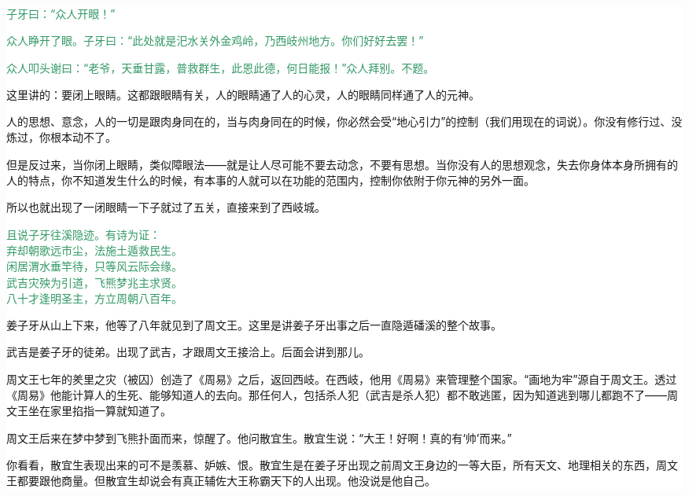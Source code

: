   <span style="color: #339966;">
   子牙曰：“众人开眼！”
  </span>
 </p>
 <p>
  <span style="color: #339966;">
   众人睁开了眼。子牙曰：“此处就是汜水关外金鸡岭，乃西岐州地方。你们好好去罢！”
  </span>
 </p>
 <p>
  <span style="color: #339966;">
   众人叩头谢曰：“老爷，天垂甘露，普救群生，此恩此德，何日能报！”众人拜别。不题。
  </span>
 </p>
 <p>
  这里讲的：要闭上眼睛。这都跟眼睛有关，人的眼睛通了人的心灵，人的眼睛同样通了人的元神。
 </p>
 <p>
  人的思想、意念，人的一切是跟肉身同在的，当与肉身同在的时候，你必然会受“地心引力”的控制（我们用现在的词说）。你没有修行过、没炼过，你根本动不了。
 </p>
 <p>
  但是反过来，当你闭上眼睛，类似障眼法——就是让人尽可能不要去动念，不要有思想。当你没有人的思想观念，失去你身体本身所拥有的人的特点，你不知道发生什么的时候，有本事的人就可以在功能的范围内，控制你依附于你元神的另外一面。
 </p>
 <p>
  所以也就出现了一闭眼睛一下子就过了五关，直接来到了西岐城。
 </p>
 <p>
  <span style="color: #339966;">
   且说子牙往溪隐迹。有诗为证：
  </span>
  <br/>
  <span style="color: #339966;">
   弃却朝歌远市尘，法施土遁救民生。
  </span>
  <br/>
  <span style="color: #339966;">
   闲居渭水垂竿待，只等风云际会缘。
  </span>
  <br/>
  <span style="color: #339966;">
   武吉灾殃为引道，飞熊梦兆主求贤。
  </span>
  <br/>
  <span style="color: #339966;">
   八十才逢明圣主，方立周朝八百年。
  </span>
 </p>
 <p>
  姜子牙从山上下来，他等了八年就见到了周文王。这里是讲姜子牙出事之后一直隐遁磻溪的整个故事。
 </p>
 <p>
  武吉是姜子牙的徒弟。出现了武吉，才跟周文王接洽上。后面会讲到那儿。
 </p>
 <p>
  周文王七年的羑里之灾（被囚）创造了《周易》之后，返回西岐。在西岐，他用《周易》来管理整个国家。“画地为牢”源自于周文王。透过《周易》他能计算人的生死、能够知道人的去向。那任何人，包括杀人犯（武吉是杀人犯）都不敢逃匿，因为知道逃到哪儿都跑不了——周文王坐在家里掐指一算就知道了。
 </p>
 <p>
  周文王后来在梦中梦到飞熊扑面而来，惊醒了。他问散宜生。散宜生说：“大王！好啊！真的有‘帅’而来。”
 </p>
 <p>
  你看看，散宜生表现出来的可不是羡慕、妒嫉、恨。散宜生是在姜子牙出现之前周文王身边的一等大臣，所有天文、地理相关的东西，周文王都要跟他商量。但散宜生却说会有真正辅佐大王称霸天下的人出现。他没说是他自己。